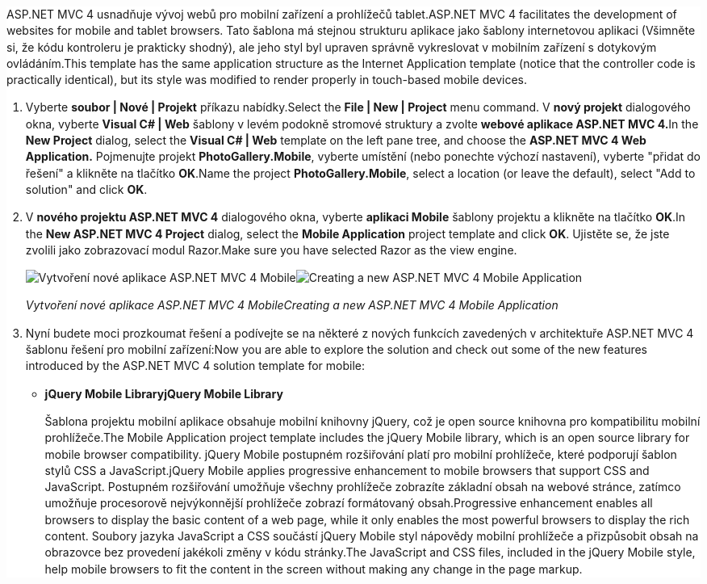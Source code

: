 <span data-ttu-id="a02d1-213">ASP.NET MVC 4 usnadňuje vývoj webů pro mobilní zařízení a prohlížečů tablet.</span><span class="sxs-lookup"><span data-stu-id="a02d1-213">ASP.NET MVC 4 facilitates the development of websites for mobile and tablet browsers.</span></span> <span data-ttu-id="a02d1-214">Tato šablona má stejnou strukturu aplikace jako šablony internetovou aplikaci (Všimněte si, že kódu kontroleru je prakticky shodný), ale jeho styl byl upraven správně vykreslovat v mobilním zařízení s dotykovým ovládáním.</span><span class="sxs-lookup"><span data-stu-id="a02d1-214">This template has the same application structure as the Internet Application template (notice that the controller code is practically identical), but its style was modified to render properly in touch-based mobile devices.</span></span>

1. <span data-ttu-id="a02d1-215">Vyberte **soubor | Nové | Projekt** příkazu nabídky.</span><span class="sxs-lookup"><span data-stu-id="a02d1-215">Select the **File | New | Project** menu command.</span></span> <span data-ttu-id="a02d1-216">V **nový projekt** dialogového okna, vyberte **Visual C# | Web** šablony v levém podokně stromové struktury a zvolte **webové aplikace ASP.NET MVC 4.**</span><span class="sxs-lookup"><span data-stu-id="a02d1-216">In the **New Project** dialog, select the **Visual C# | Web** template on the left pane tree, and choose the **ASP.NET MVC 4 Web Application.**</span></span> <span data-ttu-id="a02d1-217">Pojmenujte projekt **PhotoGallery.Mobile**, vyberte umístění (nebo ponechte výchozí nastavení), vyberte &quot;přidat do řešení&quot; a klikněte na tlačítko **OK**.</span><span class="sxs-lookup"><span data-stu-id="a02d1-217">Name the project **PhotoGallery.Mobile**, select a location (or leave the default), select &quot;Add to solution&quot; and click **OK**.</span></span>
2. <span data-ttu-id="a02d1-218">V **nového projektu ASP.NET MVC 4** dialogového okna, vyberte **aplikaci Mobile** šablony projektu a klikněte na tlačítko **OK**.</span><span class="sxs-lookup"><span data-stu-id="a02d1-218">In the **New ASP.NET MVC 4 Project** dialog, select the **Mobile Application** project template and click **OK**.</span></span> <span data-ttu-id="a02d1-219">Ujistěte se, že jste zvolili jako zobrazovací modul Razor.</span><span class="sxs-lookup"><span data-stu-id="a02d1-219">Make sure you have selected Razor as the view engine.</span></span>

    <span data-ttu-id="a02d1-220">![Vytvoření nové aplikace ASP.NET MVC 4 Mobile](whats-new-in-aspnet-mvc-4/_static/image11.png "vytvoření nové aplikace ASP.NET MVC 4 Mobile")</span><span class="sxs-lookup"><span data-stu-id="a02d1-220">![Creating a new ASP.NET MVC 4 Mobile Application](whats-new-in-aspnet-mvc-4/_static/image11.png "Creating a new ASP.NET MVC 4 Mobile Application")</span></span>

    <span data-ttu-id="a02d1-221">*Vytvoření nové aplikace ASP.NET MVC 4 Mobile*</span><span class="sxs-lookup"><span data-stu-id="a02d1-221">*Creating a new ASP.NET MVC 4 Mobile Application*</span></span>
3. <span data-ttu-id="a02d1-222">Nyní budete moci prozkoumat řešení a podívejte se na některé z nových funkcích zavedených v architektuře ASP.NET MVC 4 šablonu řešení pro mobilní zařízení:</span><span class="sxs-lookup"><span data-stu-id="a02d1-222">Now you are able to explore the solution and check out some of the new features introduced by the ASP.NET MVC 4 solution template for mobile:</span></span>

    - <span data-ttu-id="a02d1-223">**jQuery Mobile Library**</span><span class="sxs-lookup"><span data-stu-id="a02d1-223">**jQuery Mobile Library**</span></span>

        <span data-ttu-id="a02d1-224">Šablona projektu mobilní aplikace obsahuje mobilní knihovny jQuery, což je open source knihovna pro kompatibilitu mobilní prohlížeče.</span><span class="sxs-lookup"><span data-stu-id="a02d1-224">The Mobile Application project template includes the jQuery Mobile library, which is an open source library for mobile browser compatibility.</span></span> <span data-ttu-id="a02d1-225">jQuery Mobile postupném rozšiřování platí pro mobilní prohlížeče, které podporují šablon stylů CSS a JavaScript.</span><span class="sxs-lookup"><span data-stu-id="a02d1-225">jQuery Mobile applies progressive enhancement to mobile browsers that support CSS and JavaScript.</span></span> <span data-ttu-id="a02d1-226">Postupném rozšiřování umožňuje všechny prohlížeče zobrazíte základní obsah na webové stránce, zatímco umožňuje procesorově nejvýkonnější prohlížeče zobrazí formátovaný obsah.</span><span class="sxs-lookup"><span data-stu-id="a02d1-226">Progressive enhancement enables all browsers to display the basic content of a web page, while it only enables the most powerful browsers to display the rich content.</span></span> <span data-ttu-id="a02d1-227">Soubory jazyka JavaScript a CSS součástí jQuery Mobile styl nápovědy mobilní prohlížeče a přizpůsobit obsah na obrazovce bez provedení jakékoli změny v kódu stránky.</span><span class="sxs-lookup"><span data-stu-id="a02d1-227">The JavaScript and CSS files, included in the jQuery Mobile style, help mobile browsers to fit the content in the screen without making any change in the page markup.</span></span>
